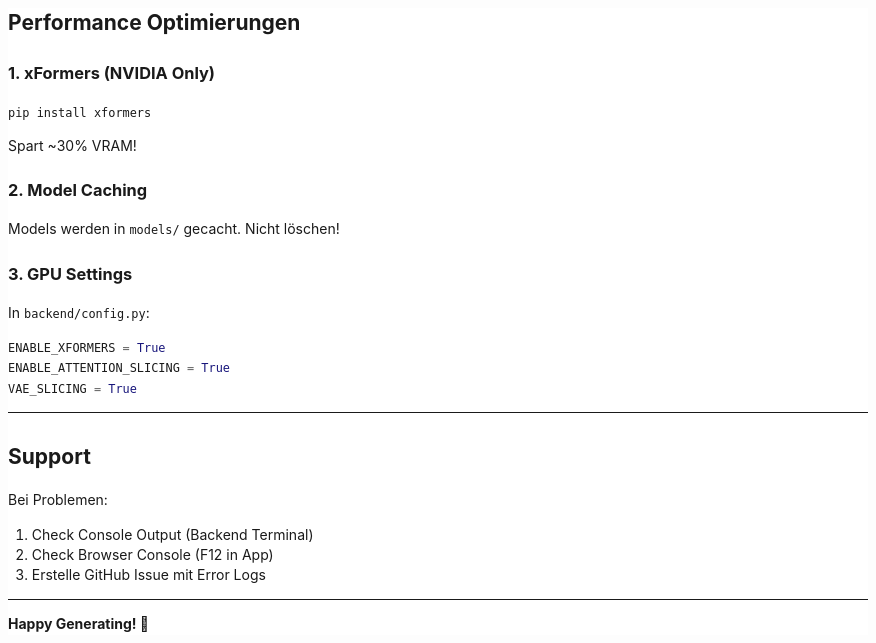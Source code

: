 
## Performance Optimierungen

### 1. xFormers (NVIDIA Only)

```bash
pip install xformers
```

Spart ~30% VRAM!

### 2. Model Caching

Models werden in `models/` gecacht. Nicht löschen!

### 3. GPU Settings

In `backend/config.py`:
```python
ENABLE_XFORMERS = True
ENABLE_ATTENTION_SLICING = True
VAE_SLICING = True
```

---

## Support

Bei Problemen:
1. Check Console Output (Backend Terminal)
2. Check Browser Console (F12 in App)
3. Erstelle GitHub Issue mit Error Logs

---

**Happy Generating! 🎨**
